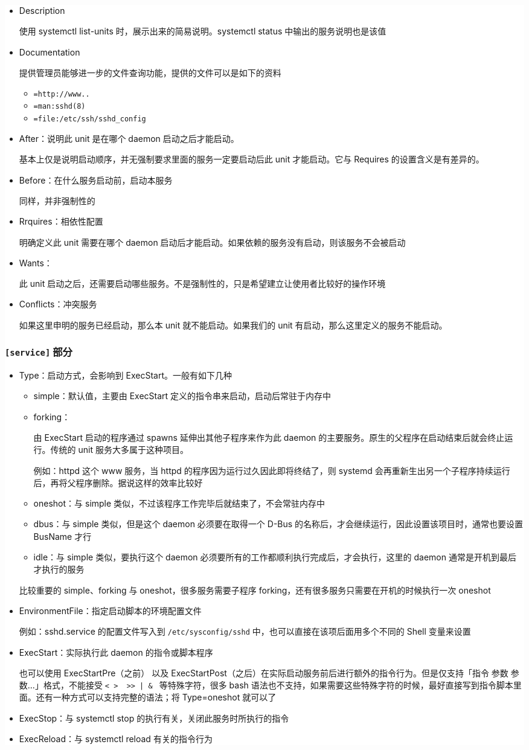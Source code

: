 - Description

  使用 systemctl list-units 时，展示出来的简易说明。systemctl status 中输出的服务说明也是该值

- Documentation

  提供管理员能够进一步的文件查询功能，提供的文件可以是如下的资料

  - `=http://www..`
  - `=man:sshd(8)`
  - `=file:/etc/ssh/sshd_config`

- After：说明此 unit 是在哪个 daemon 启动之后才能启动。

  基本上仅是说明启动顺序，并无强制要求里面的服务一定要启动后此 unit 才能启动。它与 Requires 的设置含义是有差异的。

- Before：在什么服务启动前，启动本服务

  同样，并非强制性的

- Rrquires：相依性配置

  明确定义此 unit 需要在哪个 daemon 启动后才能启动。如果依赖的服务没有启动，则该服务不会被启动

- Wants：

  此 unit 启动之后，还需要启动哪些服务。不是强制性的，只是希望建立让使用者比较好的操作环境

- Conflicts：冲突服务

  如果这里申明的服务已经启动，那么本 unit 就不能启动。如果我们的 unit 有启动，那么这里定义的服务不能启动。

### `[service]` 部分

- Type：启动方式，会影响到 ExecStart。一般有如下几种

  - simple：默认值，主要由 ExecStart 定义的指令串来启动，启动后常驻于内存中

  - forking：

    由 ExecStart 启动的程序通过 spawns 延伸出其他子程序来作为此 daemon 的主要服务。原生的父程序在启动结束后就会终止运行。传统的 unit 服务大多属于这种项目。

    例如：httpd 这个 www 服务，当 httpd 的程序因为运行过久因此即将终结了，则 systemd 会再重新生出另一个子程序持续运行后，再将父程序删除。据说这样的效率比较好

  - oneshot：与 simple 类似，不过该程序工作完毕后就结束了，不会常驻内存中

  - dbus：与 simple 类似，但是这个 daemon 必须要在取得一个 D-Bus 的名称后，才会继续运行，因此设置该项目时，通常也要设置 BusName 才行

  - idle：与 simple 类似，要执行这个 daemon 必须要所有的工作都顺利执行完成后，才会执行，这里的 daemon 通常是开机到最后才执行的服务

  比较重要的 simple、forking 与 oneshot，很多服务需要子程序 forking，还有很多服务只需要在开机的时候执行一次 oneshot

- EnvironmentFile：指定启动脚本的环境配置文件

  例如：sshd.service 的配置文件写入到 `/etc/sysconfig/sshd` 中，也可以直接在该项后面用多个不同的 Shell 变量来设置

- ExecStart：实际执行此 daemon 的指令或脚本程序

  也可以使用 ExecStartPre（之前） 以及 ExecStartPost（之后）在实际启动服务前后进行额外的指令行为。但是仅支持「指令 参数 参数...」格式，不能接受 `< >  >> | & ` 等特殊字符，很多 bash 语法也不支持，如果需要这些特殊字符的时候，最好直接写到指令脚本里面。还有一种方式可以支持完整的语法；将 Type=oneshot 就可以了

- ExecStop：与 systemctl stop 的执行有关，关闭此服务时所执行的指令

- ExecReload：与 systemctl reload 有关的指令行为
